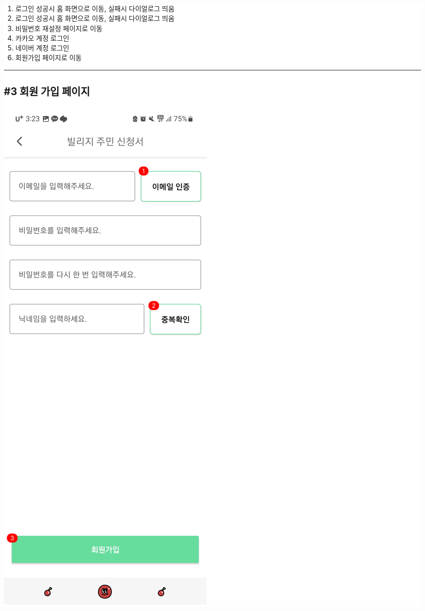 1. 로그인 성공시 홈 화면으로 이동, 실패시 다이얼로그 띄움
1. 로그인 성공시 홈 화면으로 이동, 실패시 다이얼로그 띄움
1. 비밀번호 재설정 페이지로 이동
1. 카카오 계정 로그인
1. 네이버 계정 로그인
1. 회원가입 페이지로 이동

---

## #3 회원 가입 페이지

![Group 221.png](img/Group_221.png)
